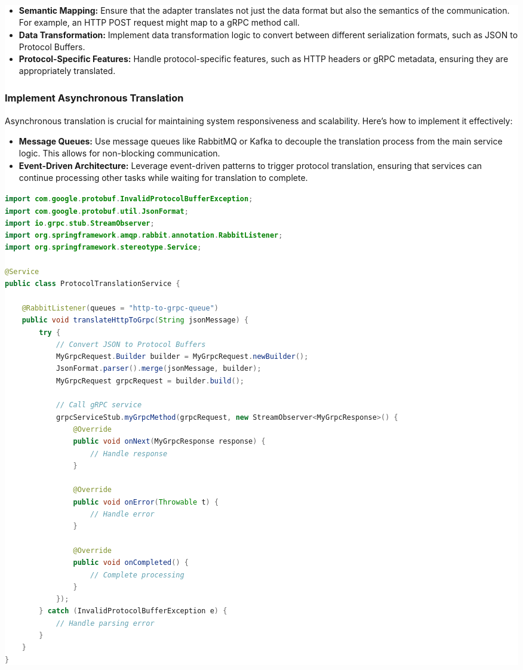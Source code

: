 - **Semantic Mapping:** Ensure that the adapter translates not just the data format but also the semantics of the communication. For example, an HTTP POST request might map to a gRPC method call.
- **Data Transformation:** Implement data transformation logic to convert between different serialization formats, such as JSON to Protocol Buffers.
- **Protocol-Specific Features:** Handle protocol-specific features, such as HTTP headers or gRPC metadata, ensuring they are appropriately translated.

### Implement Asynchronous Translation

Asynchronous translation is crucial for maintaining system responsiveness and scalability. Here’s how to implement it effectively:

- **Message Queues:** Use message queues like RabbitMQ or Kafka to decouple the translation process from the main service logic. This allows for non-blocking communication.
- **Event-Driven Architecture:** Leverage event-driven patterns to trigger protocol translation, ensuring that services can continue processing other tasks while waiting for translation to complete.

```java
import com.google.protobuf.InvalidProtocolBufferException;
import com.google.protobuf.util.JsonFormat;
import io.grpc.stub.StreamObserver;
import org.springframework.amqp.rabbit.annotation.RabbitListener;
import org.springframework.stereotype.Service;

@Service
public class ProtocolTranslationService {

    @RabbitListener(queues = "http-to-grpc-queue")
    public void translateHttpToGrpc(String jsonMessage) {
        try {
            // Convert JSON to Protocol Buffers
            MyGrpcRequest.Builder builder = MyGrpcRequest.newBuilder();
            JsonFormat.parser().merge(jsonMessage, builder);
            MyGrpcRequest grpcRequest = builder.build();

            // Call gRPC service
            grpcServiceStub.myGrpcMethod(grpcRequest, new StreamObserver<MyGrpcResponse>() {
                @Override
                public void onNext(MyGrpcResponse response) {
                    // Handle response
                }

                @Override
                public void onError(Throwable t) {
                    // Handle error
                }

                @Override
                public void onCompleted() {
                    // Complete processing
                }
            });
        } catch (InvalidProtocolBufferException e) {
            // Handle parsing error
        }
    }
}
```

